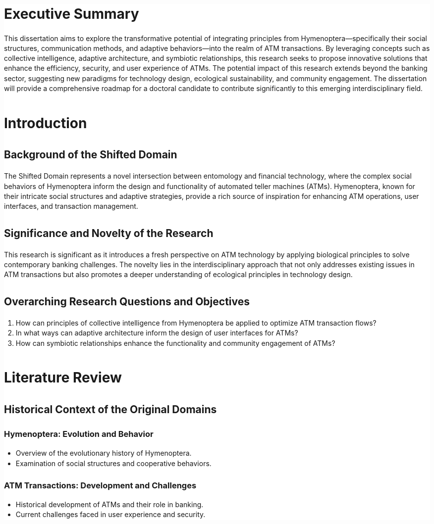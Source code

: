 # Executive Summary

This dissertation aims to explore the transformative potential of integrating principles from Hymenoptera—specifically their social structures, communication methods, and adaptive behaviors—into the realm of ATM transactions. By leveraging concepts such as collective intelligence, adaptive architecture, and symbiotic relationships, this research seeks to propose innovative solutions that enhance the efficiency, security, and user experience of ATMs. The potential impact of this research extends beyond the banking sector, suggesting new paradigms for technology design, ecological sustainability, and community engagement. The dissertation will provide a comprehensive roadmap for a doctoral candidate to contribute significantly to this emerging interdisciplinary field.

# Introduction

## Background of the Shifted Domain

The Shifted Domain represents a novel intersection between entomology and financial technology, where the complex social behaviors of Hymenoptera inform the design and functionality of automated teller machines (ATMs). Hymenoptera, known for their intricate social structures and adaptive strategies, provide a rich source of inspiration for enhancing ATM operations, user interfaces, and transaction management.

## Significance and Novelty of the Research

This research is significant as it introduces a fresh perspective on ATM technology by applying biological principles to solve contemporary banking challenges. The novelty lies in the interdisciplinary approach that not only addresses existing issues in ATM transactions but also promotes a deeper understanding of ecological principles in technology design.

## Overarching Research Questions and Objectives

1. How can principles of collective intelligence from Hymenoptera be applied to optimize ATM transaction flows?
2. In what ways can adaptive architecture inform the design of user interfaces for ATMs?
3. How can symbiotic relationships enhance the functionality and community engagement of ATMs?

# Literature Review

## Historical Context of the Original Domains

### Hymenoptera: Evolution and Behavior
- Overview of the evolutionary history of Hymenoptera.
- Examination of social structures and cooperative behaviors.

### ATM Transactions: Development and Challenges
- Historical development of ATMs and their role in banking.
- Current challenges faced in user experience and security.
